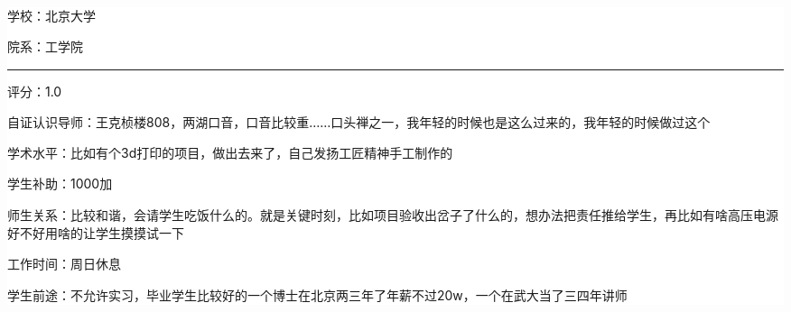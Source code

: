 学校：北京大学

院系：工学院

* * *

评分：1.0

自证认识导师：王克桢楼808，两湖口音，口音比较重……口头禅之一，我年轻的时候也是这么过来的，我年轻的时候做过这个

学术水平：比如有个3d打印的项目，做出去来了，自己发扬工匠精神手工制作的

学生补助：1000加

师生关系：比较和谐，会请学生吃饭什么的。就是关键时刻，比如项目验收出岔子了什么的，想办法把责任推给学生，再比如有啥高压电源好不好用啥的让学生摸摸试一下

工作时间：周日休息

学生前途：不允许实习，毕业学生比较好的一个博士在北京两三年了年薪不过20w，一个在武大当了三四年讲师
